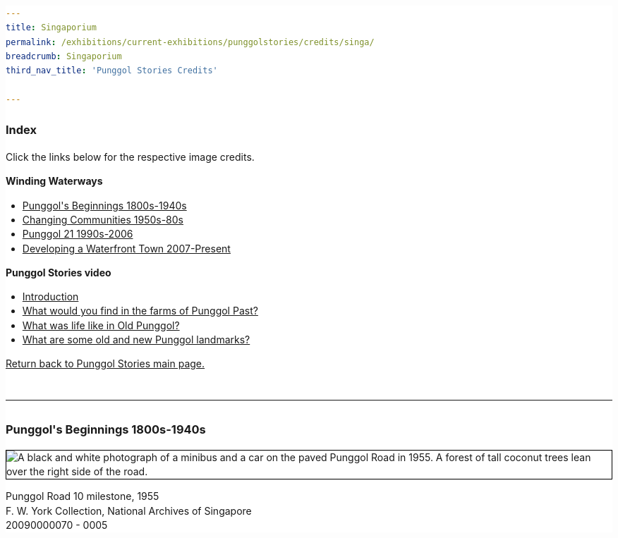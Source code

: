 ```yaml
---
title: Singaporium
permalink: /exhibitions/current-exhibitions/punggolstories/credits/singa/
breadcrumb: Singaporium
third_nav_title: 'Punggol Stories Credits'

---
```


<h3 id="index">Index</h3>

Click the links below for the respective image credits.

__Winding Waterways__
* <a href="#1800">Punggol's Beginnings 1800s-1940s</a>
* <a href="#1950">Changing Communities 1950s-80s</a>
* <a href="#1990">Punggol 21 1990s-2006</a>
* <a href="#2007">Developing a Waterfront Town 2007-Present</a>

__Punggol Stories video__
* <a href="#intro">Introduction</a>
* <a href="#farms">What would you find in the farms of Punggol Past?</a>
* <a href="#oldpunggol">What was life like in Old Punggol?</a>
* <a href="#landmarks">What are some old and new Punggol landmarks?</a>


[Return back to Punggol Stories main page.](/exhibitions/current-exhibitions/punggolstories/credits/)

<hr style="margin: 40px 0 20px 0;">

<section>

<h3 id="1800" style="margin-top: 30px;">Punggol's Beginnings 1800s-1940s</h3>

<div class="container__credits" style="margin-bottom: 10px;">
    <div class="row">
        <div class="col is-one-thirds">
            <img srcset="/images/event-images/punggol-stories-credits/ww/01_400w.jpg 400w, /images/event-images/punggol-stories-credits/ww/01_1000w.jpg 1000w" sizes="(max-width: 500px) 40vw, 100vw" height="995" width="1000" src="/images/event-images/punggol-stories-credits/ww/01_400w.jpg" alt="A black and white photograph of a minibus and a car on the paved Punggol Road in 1955. A forest of tall coconut trees lean over the right side of the road." style="border: 1px solid #000;">
        </div>
        <div class="col is-two-thirds">
            <p>Punggol Road 10 milestone, 1955<br>
                F. W. York Collection, National Archives of Singapore<br>
                20090000070 - 0005
            </p>
        </div>